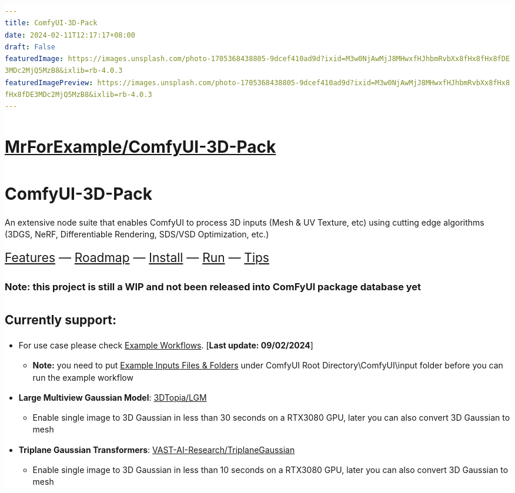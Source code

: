 ```yaml
---
title: ComfyUI-3D-Pack
date: 2024-02-11T12:17:17+08:00
draft: False
featuredImage: https://images.unsplash.com/photo-1705368438805-9dcef410ad9d?ixid=M3w0NjAwMjJ8MHwxfHJhbmRvbXx8fHx8fHx8fDE3MDc2MjQ5MzB8&ixlib=rb-4.0.3
featuredImagePreview: https://images.unsplash.com/photo-1705368438805-9dcef410ad9d?ixid=M3w0NjAwMjJ8MHwxfHJhbmRvbXx8fHx8fHx8fDE3MDc2MjQ5MzB8&ixlib=rb-4.0.3
---
```


# [MrForExample/ComfyUI-3D-Pack](https://github.com/MrForExample/ComfyUI-3D-Pack)

# ComfyUI-3D-Pack
 An extensive node suite that enables ComfyUI to process 3D inputs (Mesh & UV Texture, etc) using cutting edge algorithms (3DGS, NeRF, Differentiable Rendering, SDS/VSD Optimization, etc.)

<span style="font-size:1.5em;">
<a href=#currently-support>Features</a> &mdash;
<a href=#roadmap>Roadmap</a> &mdash;
<a href=#install>Install</a> &mdash;
<a href=#run>Run</a> &mdash;
<a href=#tips>Tips</a>
</span>

### Note: this project is still a WIP and not been released into ComFyUI package database yet

## Currently support:
- For use case please check [Example Workflows](./_Example_Workflows/). [**Last update: 09/02/2024**]
  - **Note:** you need to put [Example Inputs Files & Folders](_Example_Workflows/_Example_Inputs_Files/) under ComfyUI Root Directory\ComfyUI\input folder before you can run the example workflow

- **Large Multiview Gaussian Model**: [3DTopia/LGM](https://github.com/3DTopia/LGM)
  - Enable single image to 3D Gaussian in less than 30 seconds on a RTX3080 GPU, later you can also convert 3D Gaussian to mesh

    <video controls autoplay loop src="https://github.com/MrForExample/ComfyUI-3D-Pack/assets/62230687/e221d7f8-49ac-4ed4-809b-d4c790b6270e"></video>

- **Triplane Gaussian Transformers**: [VAST-AI-Research/TriplaneGaussian](https://github.com/VAST-AI-Research/TriplaneGaussian)
  - Enable single image to 3D Gaussian in less than 10 seconds on a RTX3080 GPU, later you can also convert 3D Gaussian to mesh
 
    <video controls autoplay loop src="https://github.com/MrForExample/ComfyUI-3D-Pack/assets/62230687/90e7f298-bdbd-4c15-9378-1ca46cbb4871"></video>
